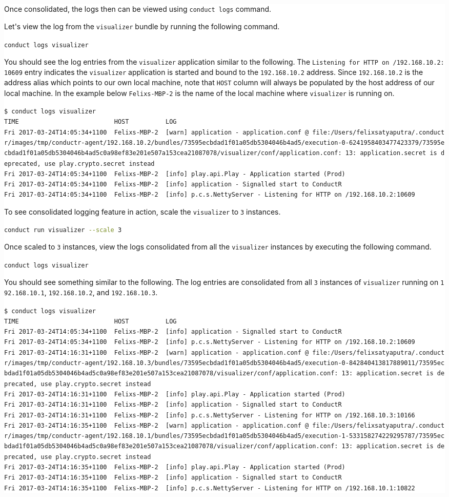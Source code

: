 Once consolidated, the logs then can be viewed using `conduct logs` command.

Let's view the log from the `visualizer` bundle by running the following command.

```bash
conduct logs visualizer
```

You should see the log entries from the `visualizer` application similar to the following. The `Listening for HTTP on /192.168.10.2:10609` entry indicates the `visualizer` application is started and bound to the `192.168.10.2` address. Since `192.168.10.2` is the address alias which points to our own local machine, note that `HOST` column will always be populated by the host address of our local machine. In the example below `Felixs-MBP-2` is the name of the local machine where `visualizer` is running on.

```
$ conduct logs visualizer
TIME                          HOST          LOG
Fri 2017-03-24T14:05:34+1100  Felixs-MBP-2  [warn] application - application.conf @ file:/Users/felixsatyaputra/.conductr/images/tmp/conductr-agent/192.168.10.2/bundles/73595ecbdad1f01a05db5304046b4ad5/execution-0-6241958403477423379/73595ecbdad1f01a05db5304046b4ad5c0a98ef83e201e507a153cea21087078/visualizer/conf/application.conf: 13: application.secret is deprecated, use play.crypto.secret instead
Fri 2017-03-24T14:05:34+1100  Felixs-MBP-2  [info] play.api.Play - Application started (Prod)
Fri 2017-03-24T14:05:34+1100  Felixs-MBP-2  [info] application - Signalled start to ConductR
Fri 2017-03-24T14:05:34+1100  Felixs-MBP-2  [info] p.c.s.NettyServer - Listening for HTTP on /192.168.10.2:10609
```

To see consolidated logging feature in action, scale the `visualizer` to `3` instances.

```bash
conduct run visualizer --scale 3
```

Once scaled to `3` instances, view the logs consolidated from all the `visualizer` instances by executing the following command.

```bash
conduct logs visualizer
```

You should see something similar to the following. The log entries are consolidated from all `3` instances of `visualizer` running on `192.168.10.1`, `192.168.10.2`, and `192.168.10.3`.

```
$ conduct logs visualizer
TIME                          HOST          LOG
Fri 2017-03-24T14:05:34+1100  Felixs-MBP-2  [info] application - Signalled start to ConductR
Fri 2017-03-24T14:05:34+1100  Felixs-MBP-2  [info] p.c.s.NettyServer - Listening for HTTP on /192.168.10.2:10609
Fri 2017-03-24T14:16:31+1100  Felixs-MBP-2  [warn] application - application.conf @ file:/Users/felixsatyaputra/.conductr/images/tmp/conductr-agent/192.168.10.3/bundles/73595ecbdad1f01a05db5304046b4ad5/execution-0-842840413817889011/73595ecbdad1f01a05db5304046b4ad5c0a98ef83e201e507a153cea21087078/visualizer/conf/application.conf: 13: application.secret is deprecated, use play.crypto.secret instead
Fri 2017-03-24T14:16:31+1100  Felixs-MBP-2  [info] play.api.Play - Application started (Prod)
Fri 2017-03-24T14:16:31+1100  Felixs-MBP-2  [info] application - Signalled start to ConductR
Fri 2017-03-24T14:16:31+1100  Felixs-MBP-2  [info] p.c.s.NettyServer - Listening for HTTP on /192.168.10.3:10166
Fri 2017-03-24T14:16:35+1100  Felixs-MBP-2  [warn] application - application.conf @ file:/Users/felixsatyaputra/.conductr/images/tmp/conductr-agent/192.168.10.1/bundles/73595ecbdad1f01a05db5304046b4ad5/execution-1-533158274229295787/73595ecbdad1f01a05db5304046b4ad5c0a98ef83e201e507a153cea21087078/visualizer/conf/application.conf: 13: application.secret is deprecated, use play.crypto.secret instead
Fri 2017-03-24T14:16:35+1100  Felixs-MBP-2  [info] play.api.Play - Application started (Prod)
Fri 2017-03-24T14:16:35+1100  Felixs-MBP-2  [info] application - Signalled start to ConductR
Fri 2017-03-24T14:16:35+1100  Felixs-MBP-2  [info] p.c.s.NettyServer - Listening for HTTP on /192.168.10.1:10822
```